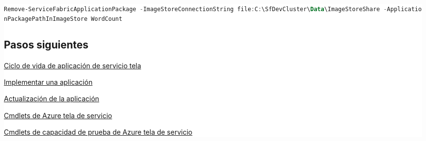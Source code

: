 ```powershell
Remove-ServiceFabricApplicationPackage -ImageStoreConnectionString file:C:\SfDevCluster\Data\ImageStoreShare -ApplicationPackagePathInImageStore WordCount
```

## <a name="next-steps"></a>Pasos siguientes
[Ciclo de vida de aplicación de servicio tela](service-fabric-application-lifecycle.md)

[Implementar una aplicación](service-fabric-deploy-remove-applications.md)

[Actualización de la aplicación](service-fabric-application-upgrade.md)

[Cmdlets de Azure tela de servicio](https://msdn.microsoft.com/library/azure/mt125965.aspx)

[Cmdlets de capacidad de prueba de Azure tela de servicio](https://msdn.microsoft.com/library/azure/mt125844.aspx)
